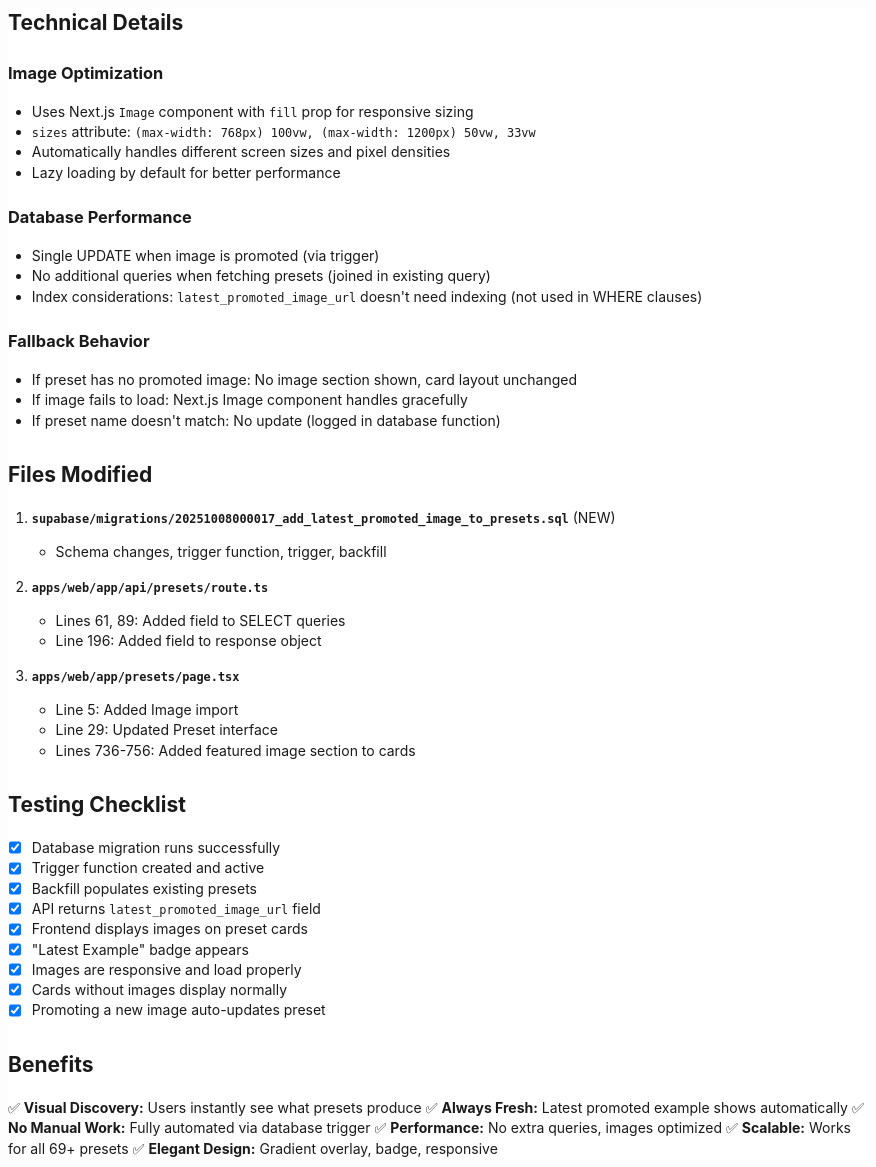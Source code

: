 ## Technical Details

### Image Optimization
- Uses Next.js `Image` component with `fill` prop for responsive sizing
- `sizes` attribute: `(max-width: 768px) 100vw, (max-width: 1200px) 50vw, 33vw`
- Automatically handles different screen sizes and pixel densities
- Lazy loading by default for better performance

### Database Performance
- Single UPDATE when image is promoted (via trigger)
- No additional queries when fetching presets (joined in existing query)
- Index considerations: `latest_promoted_image_url` doesn't need indexing (not used in WHERE clauses)

### Fallback Behavior
- If preset has no promoted image: No image section shown, card layout unchanged
- If image fails to load: Next.js Image component handles gracefully
- If preset name doesn't match: No update (logged in database function)

## Files Modified

1. **`supabase/migrations/20251008000017_add_latest_promoted_image_to_presets.sql`** (NEW)
   - Schema changes, trigger function, trigger, backfill

2. **`apps/web/app/api/presets/route.ts`**
   - Lines 61, 89: Added field to SELECT queries
   - Line 196: Added field to response object

3. **`apps/web/app/presets/page.tsx`**
   - Line 5: Added Image import
   - Line 29: Updated Preset interface
   - Lines 736-756: Added featured image section to cards

## Testing Checklist

- [x] Database migration runs successfully
- [x] Trigger function created and active
- [x] Backfill populates existing presets
- [x] API returns `latest_promoted_image_url` field
- [x] Frontend displays images on preset cards
- [x] "Latest Example" badge appears
- [x] Images are responsive and load properly
- [x] Cards without images display normally
- [x] Promoting a new image auto-updates preset

## Benefits

✅ **Visual Discovery:** Users instantly see what presets produce
✅ **Always Fresh:** Latest promoted example shows automatically
✅ **No Manual Work:** Fully automated via database trigger
✅ **Performance:** No extra queries, images optimized
✅ **Scalable:** Works for all 69+ presets
✅ **Elegant Design:** Gradient overlay, badge, responsive
